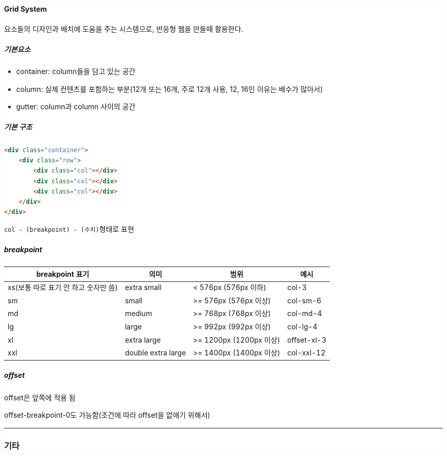 

#### Grid System

요소들의 디자인과 배치에 도움을 주는 시스템으로, 반응형 웹을 만들때 활용한다.

##### 기본요소

- container: column들을 담고 있는 공간

- column: 실제 컨텐츠를 포함하는 부분(12개 또는 16개, 주로 12개 사용, 12, 16인 이유는 배수가 많아서)
- gutter: column과 column 사이의 공간



##### 기본 구조

```html
<div class="container">
    <div class="row">
        <div class="col"></div>
        <div class="col"></div>
        <div class="col"></div>
    </div>
</div>    
```

`col - (breakpoint) - (수치)`형태로 표현



##### breakpoint

| breakpoint 표기                      | 의미               | 범위                    | 예시        |
| ------------------------------------ | ------------------ | ----------------------- | ----------- |
| xs(보통 따로 표기 안 하고 숫자만 씀) | extra small        | < 576px (576px 이하)    | col-3       |
| sm                                   | small              | >= 576px (576px 이상)   | col-sm-6    |
| md                                   | medium             | >= 768px (768px 이상)   | col-md-4    |
| lg                                   | large              | >= 992px (992px 이상)   | col-lg-4    |
| xl                                   | extra large        | >= 1200px (1200px 이상) | offset-xl-3 |
| xxl                                  | double extra large | >= 1400px (1400px 이상) | col-xxl-12  |



##### offset

offset은 앞쪽에 적용 됨

offset-breakpoint-0도 가능함(조건에 따라 offset을 없애기 위해서)



---------

### 기타

